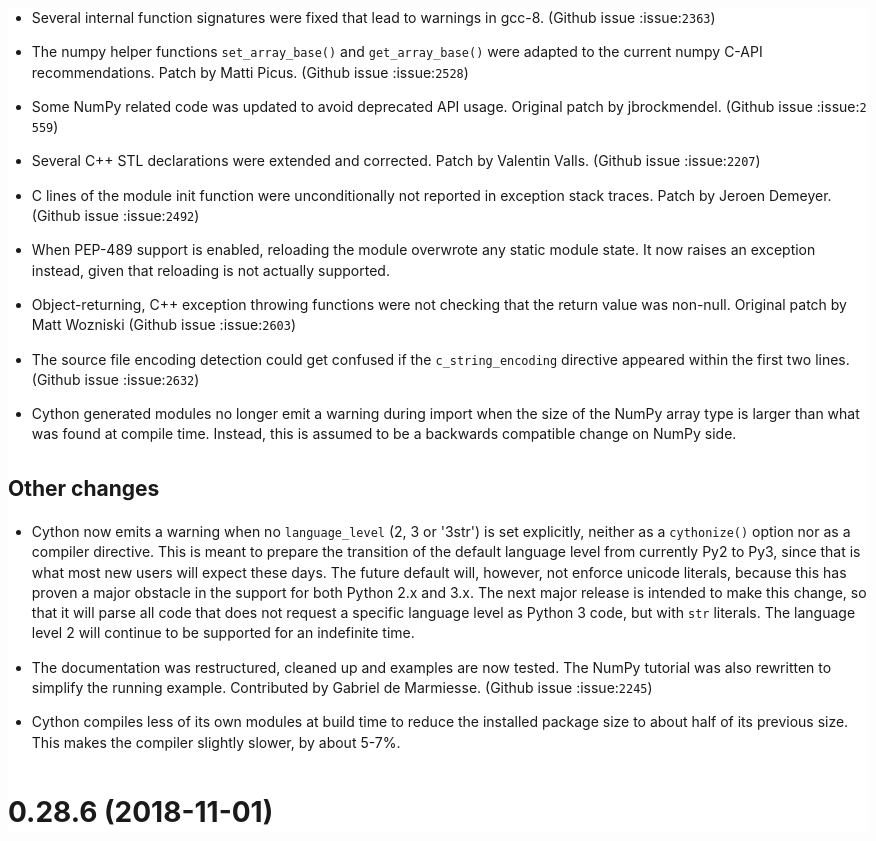 * Several internal function signatures were fixed that lead to warnings in gcc-8.
  (Github issue :issue:`2363`)

* The numpy helper functions ``set_array_base()`` and ``get_array_base()``
  were adapted to the current numpy C-API recommendations.
  Patch by Matti Picus. (Github issue :issue:`2528`)

* Some NumPy related code was updated to avoid deprecated API usage.
  Original patch by jbrockmendel.  (Github issue :issue:`2559`)

* Several C++ STL declarations were extended and corrected.
  Patch by Valentin Valls. (Github issue :issue:`2207`)

* C lines of the module init function were unconditionally not reported in
  exception stack traces.
  Patch by Jeroen Demeyer.  (Github issue :issue:`2492`)

* When PEP-489 support is enabled, reloading the module overwrote any static
  module state. It now raises an exception instead, given that reloading is
  not actually supported.

* Object-returning, C++ exception throwing functions were not checking that
  the return value was non-null.
  Original patch by Matt Wozniski (Github issue :issue:`2603`)

* The source file encoding detection could get confused if the
  ``c_string_encoding`` directive appeared within the first two lines.
  (Github issue :issue:`2632`)

* Cython generated modules no longer emit a warning during import when the
  size of the NumPy array type is larger than what was found at compile time.
  Instead, this is assumed to be a backwards compatible change on NumPy side.

Other changes
-------------

* Cython now emits a warning when no ``language_level`` (2, 3 or '3str') is set
  explicitly, neither as a ``cythonize()`` option nor as a compiler directive.
  This is meant to prepare the transition of the default language level from
  currently Py2 to Py3, since that is what most new users will expect these days.
  The future default will, however, not enforce unicode literals, because this
  has proven a major obstacle in the support for both Python 2.x and 3.x.  The
  next major release is intended to make this change, so that it will parse all
  code that does not request a specific language level as Python 3 code, but with
  ``str`` literals.  The language level 2 will continue to be supported for an
  indefinite time.

* The documentation was restructured, cleaned up and examples are now tested.
  The NumPy tutorial was also rewritten to simplify the running example.
  Contributed by Gabriel de Marmiesse.  (Github issue :issue:`2245`)

* Cython compiles less of its own modules at build time to reduce the installed
  package size to about half of its previous size.  This makes the compiler
  slightly slower, by about 5-7%.


0.28.6 (2018-11-01)
===================
